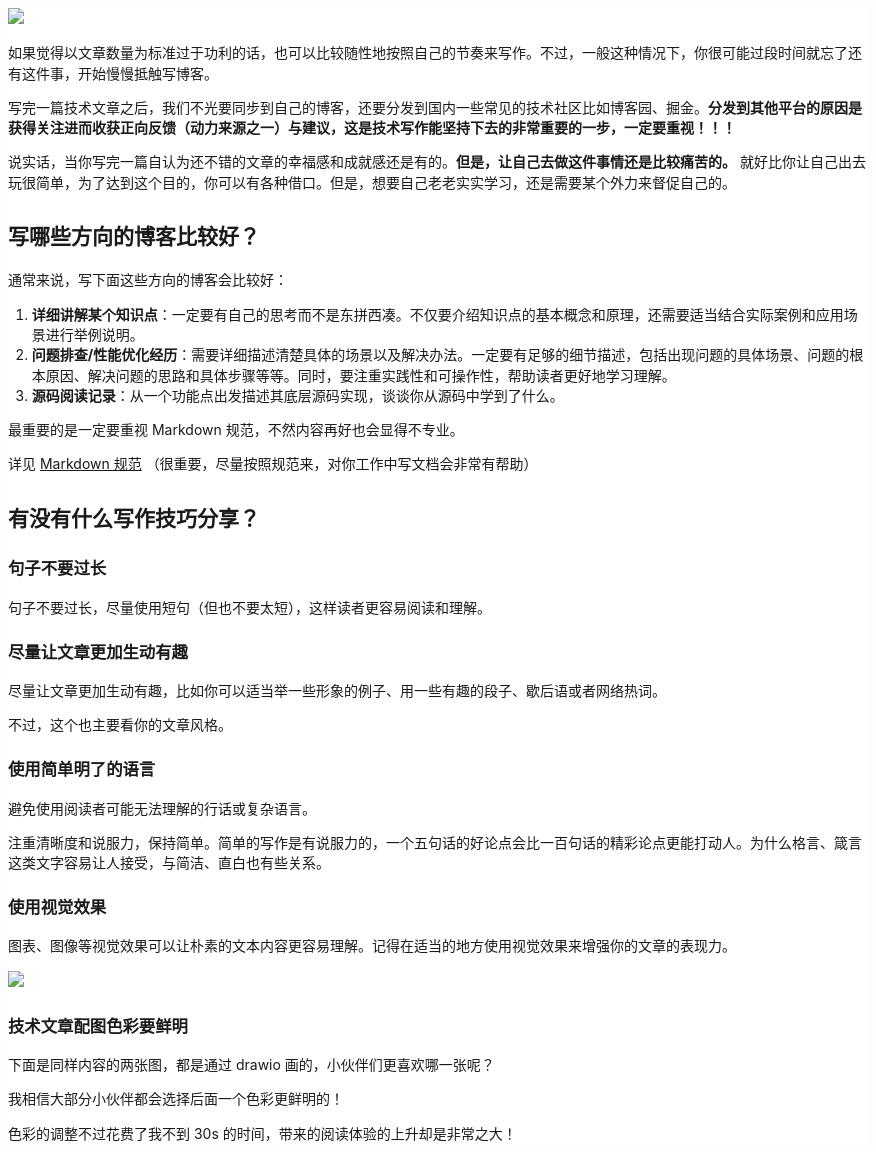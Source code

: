 ![](https://oss.javaguide.cn/about-the-author/college-life/image-20230404181033089.png)

如果觉得以文章数量为标准过于功利的话，也可以比较随性地按照自己的节奏来写作。不过，一般这种情况下，你很可能过段时间就忘了还有这件事，开始慢慢抵触写博客。

写完一篇技术文章之后，我们不光要同步到自己的博客，还要分发到国内一些常见的技术社区比如博客园、掘金。**分发到其他平台的原因是获得关注进而收获正向反馈（动力来源之一）与建议，这是技术写作能坚持下去的非常重要的一步，一定要重视！！！**

说实话，当你写完一篇自认为还不错的文章的幸福感和成就感还是有的。**但是，让自己去做这件事情还是比较痛苦的。** 就好比你让自己出去玩很简单，为了达到这个目的，你可以有各种借口。但是，想要自己老老实实学习，还是需要某个外力来督促自己的。

## 写哪些方向的博客比较好？

通常来说，写下面这些方向的博客会比较好：

1. **详细讲解某个知识点**：一定要有自己的思考而不是东拼西凑。不仅要介绍知识点的基本概念和原理，还需要适当结合实际案例和应用场景进行举例说明。
2. **问题排查/性能优化经历**：需要详细描述清楚具体的场景以及解决办法。一定要有足够的细节描述，包括出现问题的具体场景、问题的根本原因、解决问题的思路和具体步骤等等。同时，要注重实践性和可操作性，帮助读者更好地学习理解。
3. **源码阅读记录**：从一个功能点出发描述其底层源码实现，谈谈你从源码中学到了什么。

最重要的是一定要重视 Markdown 规范，不然内容再好也会显得不专业。

详见 [Markdown 规范](../javaguide/contribution-guideline.md) （很重要，尽量按照规范来，对你工作中写文档会非常有帮助）

## 有没有什么写作技巧分享？

### 句子不要过长

句子不要过长，尽量使用短句（但也不要太短），这样读者更容易阅读和理解。

### 尽量让文章更加生动有趣

尽量让文章更加生动有趣，比如你可以适当举一些形象的例子、用一些有趣的段子、歇后语或者网络热词。

不过，这个也主要看你的文章风格。

### 使用简单明了的语言

避免使用阅读者可能无法理解的行话或复杂语言。

注重清晰度和说服力，保持简单。简单的写作是有说服力的，一个五句话的好论点会比一百句话的精彩论点更能打动人。为什么格言、箴言这类文字容易让人接受，与简洁、直白也有些关系。

### 使用视觉效果

图表、图像等视觉效果可以让朴素的文本内容更容易理解。记得在适当的地方使用视觉效果来增强你的文章的表现力。

![](https://oss.javaguide.cn/about-the-author/college-life/image-20230404192458759.png)

### 技术文章配图色彩要鲜明

下面是同样内容的两张图，都是通过 drawio 画的，小伙伴们更喜欢哪一张呢？

我相信大部分小伙伴都会选择后面一个色彩更鲜明的！

色彩的调整不过花费了我不到 30s 的时间，带来的阅读体验的上升却是非常之大！
